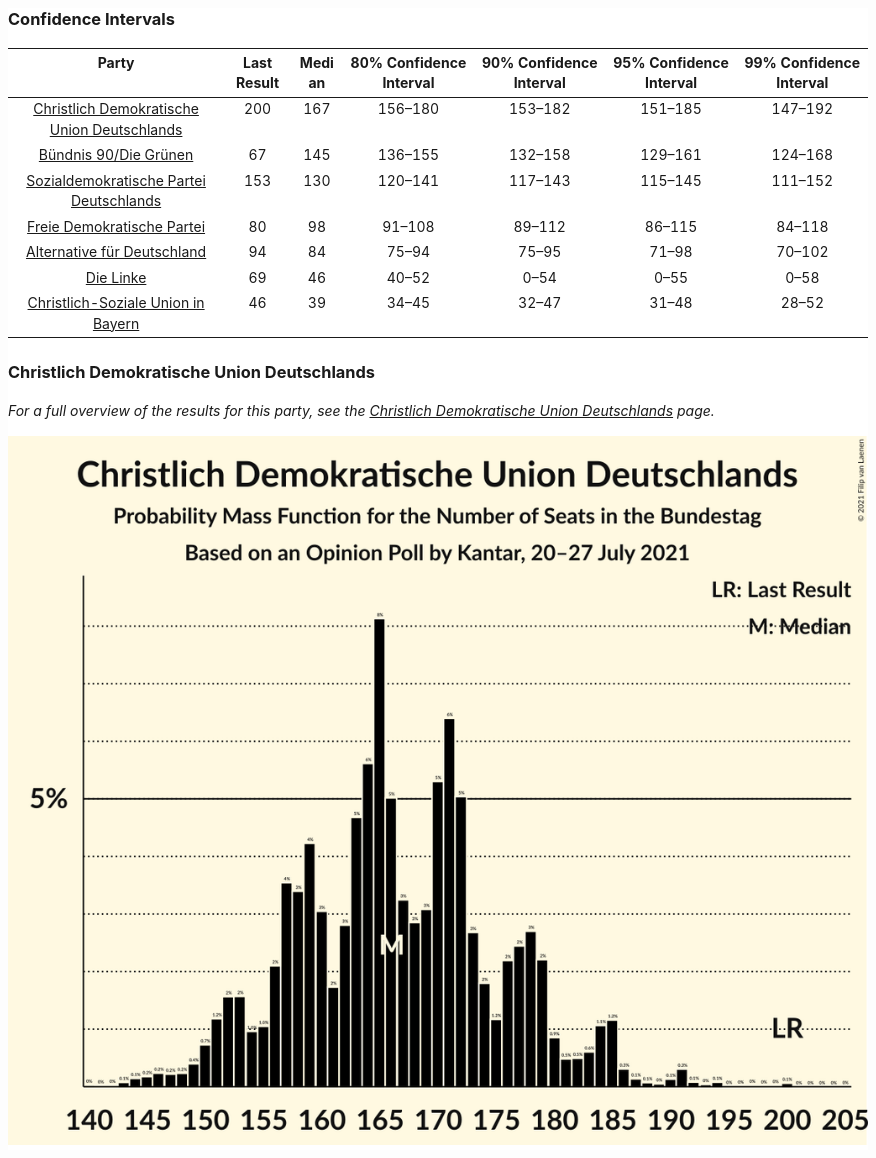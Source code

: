 ### Confidence Intervals

| Party | Last Result | Median | 80% Confidence Interval | 90% Confidence Interval | 95% Confidence Interval | 99% Confidence Interval |
|:-----:|:-----------:|:------:|:-----------------------:|:-----------------------:|:-----------------------:|:-----------------------:|
| <a href="#christlich-demokratische-union-deutschlands">Christlich Demokratische Union Deutschlands</a> | 200 | 167 | 156–180 |153–182 |151–185 |147–192 |
| <a href="#bündnis-90/die-grünen">Bündnis 90/Die Grünen</a> | 67 | 145 | 136–155 |132–158 |129–161 |124–168 |
| <a href="#sozialdemokratische-partei-deutschlands">Sozialdemokratische Partei Deutschlands</a> | 153 | 130 | 120–141 |117–143 |115–145 |111–152 |
| <a href="#freie-demokratische-partei">Freie Demokratische Partei</a> | 80 | 98 | 91–108 |89–112 |86–115 |84–118 |
| <a href="#alternative-für-deutschland">Alternative für Deutschland</a> | 94 | 84 | 75–94 |75–95 |71–98 |70–102 |
| <a href="#die-linke">Die Linke</a> | 69 | 46 | 40–52 |0–54 |0–55 |0–58 |
| <a href="#christlich-soziale-union-in-bayern">Christlich-Soziale Union in Bayern</a> | 46 | 39 | 34–45 |32–47 |31–48 |28–52 |

### Christlich Demokratische Union Deutschlands

*For a full overview of the results for this party, see the [Christlich Demokratische Union Deutschlands](party-christlichdemokratischeuniondeutschlands.html) page.*

![Graph with seats probability mass function not yet produced](2021-07-27-Kantar-seats-pmf-christlichdemokratischeuniondeutschlands.png "Seats Probability Mass Function")
